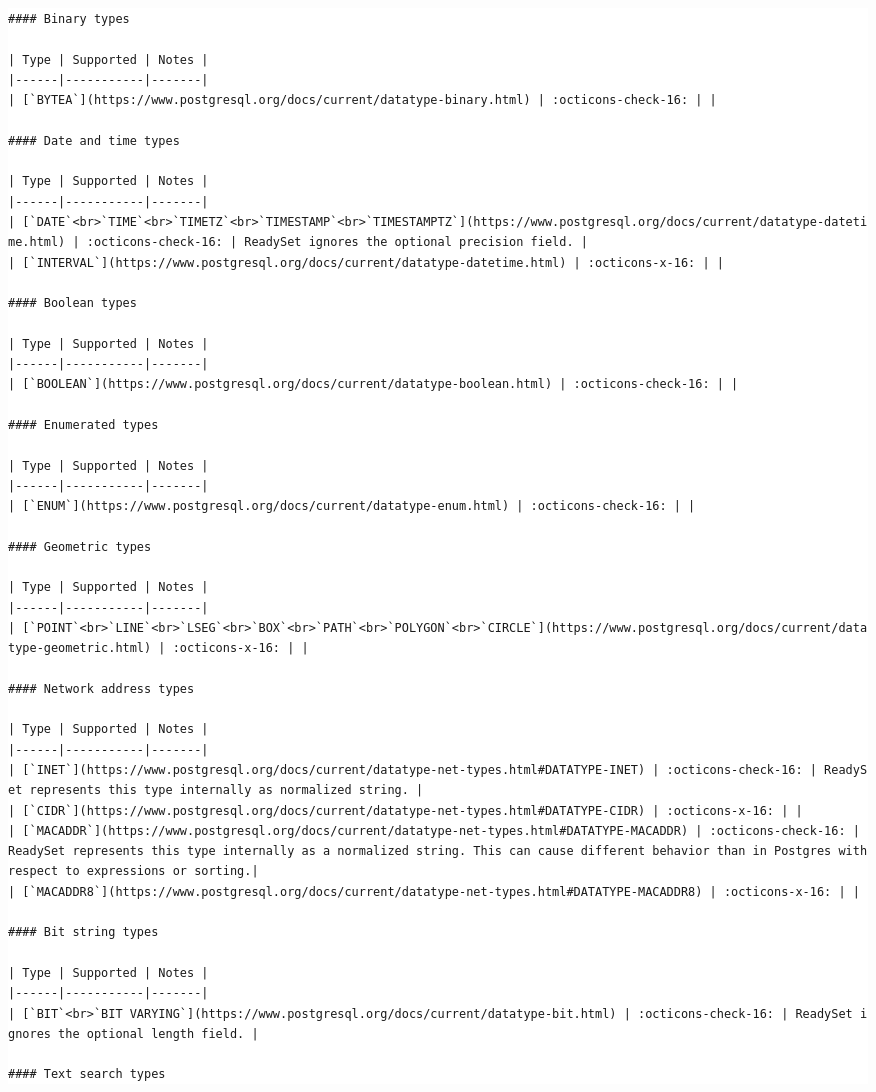     #### Binary types

    | Type | Supported | Notes |
    |------|-----------|-------|
    | [`BYTEA`](https://www.postgresql.org/docs/current/datatype-binary.html) | :octicons-check-16: | |

    #### Date and time types

    | Type | Supported | Notes |
    |------|-----------|-------|
    | [`DATE`<br>`TIME`<br>`TIMETZ`<br>`TIMESTAMP`<br>`TIMESTAMPTZ`](https://www.postgresql.org/docs/current/datatype-datetime.html) | :octicons-check-16: | ReadySet ignores the optional precision field. |
    | [`INTERVAL`](https://www.postgresql.org/docs/current/datatype-datetime.html) | :octicons-x-16: | |

    #### Boolean types

    | Type | Supported | Notes |
    |------|-----------|-------|
    | [`BOOLEAN`](https://www.postgresql.org/docs/current/datatype-boolean.html) | :octicons-check-16: | |

    #### Enumerated types

    | Type | Supported | Notes |
    |------|-----------|-------|
    | [`ENUM`](https://www.postgresql.org/docs/current/datatype-enum.html) | :octicons-check-16: | |

    #### Geometric types

    | Type | Supported | Notes |
    |------|-----------|-------|
    | [`POINT`<br>`LINE`<br>`LSEG`<br>`BOX`<br>`PATH`<br>`POLYGON`<br>`CIRCLE`](https://www.postgresql.org/docs/current/datatype-geometric.html) | :octicons-x-16: | |

    #### Network address types

    | Type | Supported | Notes |
    |------|-----------|-------|
    | [`INET`](https://www.postgresql.org/docs/current/datatype-net-types.html#DATATYPE-INET) | :octicons-check-16: | ReadySet represents this type internally as normalized string. |
    | [`CIDR`](https://www.postgresql.org/docs/current/datatype-net-types.html#DATATYPE-CIDR) | :octicons-x-16: | |
    | [`MACADDR`](https://www.postgresql.org/docs/current/datatype-net-types.html#DATATYPE-MACADDR) | :octicons-check-16: | ReadySet represents this type internally as a normalized string. This can cause different behavior than in Postgres with respect to expressions or sorting.|
    | [`MACADDR8`](https://www.postgresql.org/docs/current/datatype-net-types.html#DATATYPE-MACADDR8) | :octicons-x-16: | |

    #### Bit string types

    | Type | Supported | Notes |
    |------|-----------|-------|
    | [`BIT`<br>`BIT VARYING`](https://www.postgresql.org/docs/current/datatype-bit.html) | :octicons-check-16: | ReadySet ignores the optional length field. |

    #### Text search types
